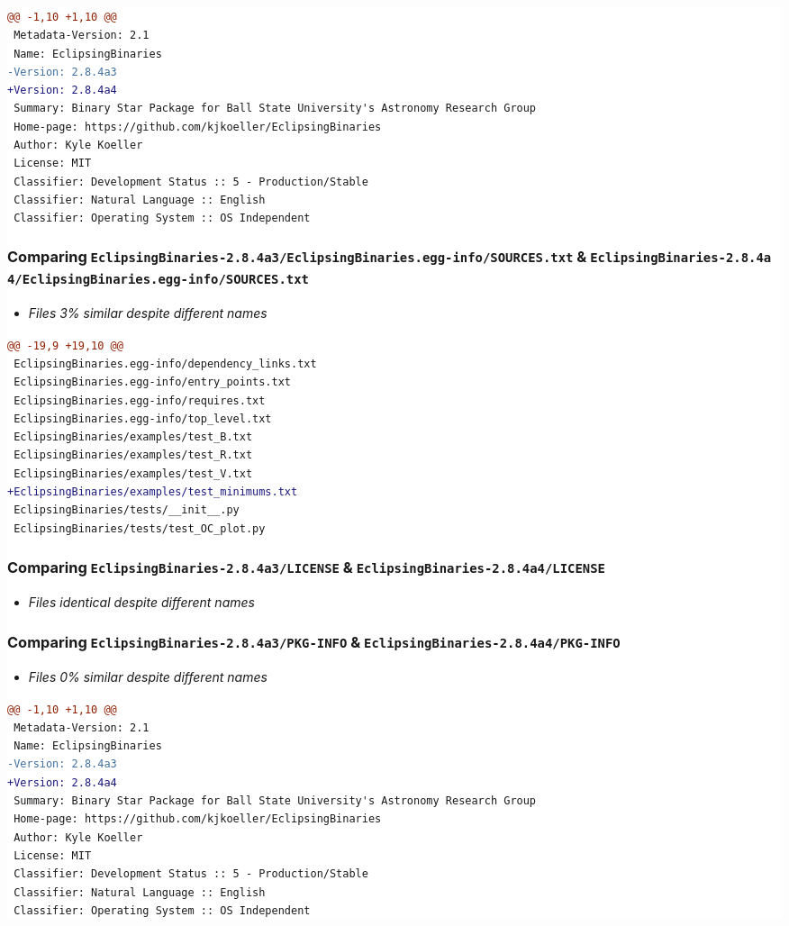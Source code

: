 ```diff
@@ -1,10 +1,10 @@
 Metadata-Version: 2.1
 Name: EclipsingBinaries
-Version: 2.8.4a3
+Version: 2.8.4a4
 Summary: Binary Star Package for Ball State University's Astronomy Research Group
 Home-page: https://github.com/kjkoeller/EclipsingBinaries
 Author: Kyle Koeller
 License: MIT
 Classifier: Development Status :: 5 - Production/Stable
 Classifier: Natural Language :: English
 Classifier: Operating System :: OS Independent
```

### Comparing `EclipsingBinaries-2.8.4a3/EclipsingBinaries.egg-info/SOURCES.txt` & `EclipsingBinaries-2.8.4a4/EclipsingBinaries.egg-info/SOURCES.txt`

 * *Files 3% similar despite different names*

```diff
@@ -19,9 +19,10 @@
 EclipsingBinaries.egg-info/dependency_links.txt
 EclipsingBinaries.egg-info/entry_points.txt
 EclipsingBinaries.egg-info/requires.txt
 EclipsingBinaries.egg-info/top_level.txt
 EclipsingBinaries/examples/test_B.txt
 EclipsingBinaries/examples/test_R.txt
 EclipsingBinaries/examples/test_V.txt
+EclipsingBinaries/examples/test_minimums.txt
 EclipsingBinaries/tests/__init__.py
 EclipsingBinaries/tests/test_OC_plot.py
```

### Comparing `EclipsingBinaries-2.8.4a3/LICENSE` & `EclipsingBinaries-2.8.4a4/LICENSE`

 * *Files identical despite different names*

### Comparing `EclipsingBinaries-2.8.4a3/PKG-INFO` & `EclipsingBinaries-2.8.4a4/PKG-INFO`

 * *Files 0% similar despite different names*

```diff
@@ -1,10 +1,10 @@
 Metadata-Version: 2.1
 Name: EclipsingBinaries
-Version: 2.8.4a3
+Version: 2.8.4a4
 Summary: Binary Star Package for Ball State University's Astronomy Research Group
 Home-page: https://github.com/kjkoeller/EclipsingBinaries
 Author: Kyle Koeller
 License: MIT
 Classifier: Development Status :: 5 - Production/Stable
 Classifier: Natural Language :: English
 Classifier: Operating System :: OS Independent
```
